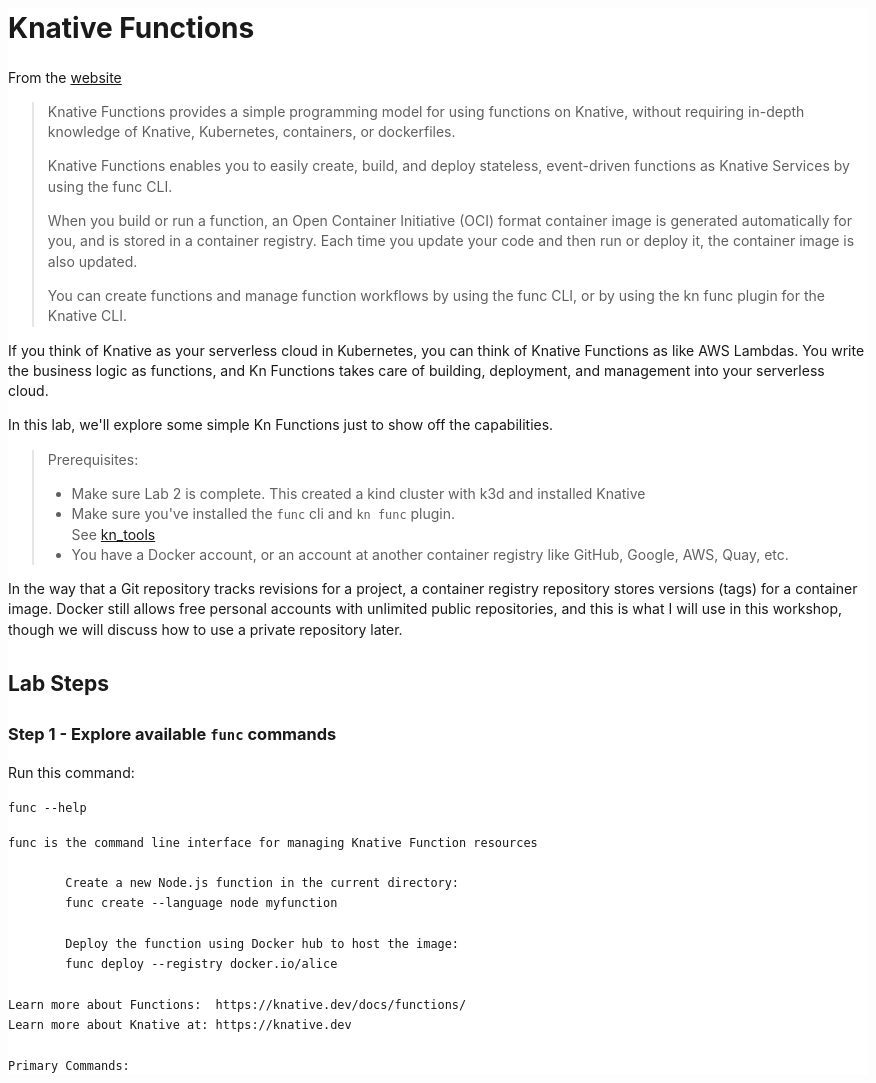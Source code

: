 # Knative Functions

From the [website](https://knative.dev/docs/functions/)

> Knative Functions provides a simple programming model for using functions on Knative, without requiring in-depth 
> knowledge of Knative, Kubernetes, containers, or dockerfiles.
>
> Knative Functions enables you to easily create, build, and deploy stateless, event-driven functions as Knative 
> Services by using the func CLI.
> 
> When you build or run a function, an Open Container Initiative (OCI) format container image is generated 
> automatically for you, and is stored in a container registry. Each time you update your code and then run or 
> deploy it, the container image is also updated.
> 
> You can create functions and manage function workflows by using the func CLI, or by using the kn func plugin for 
> the Knative CLI.

If you think of Knative as your serverless cloud in Kubernetes, you can think of Knative Functions as like AWS Lambdas. 
You write the business logic as functions, and Kn Functions takes care of building, deployment, and management 
into your serverless cloud.

In this lab, we'll explore some simple Kn Functions just to show off the capabilities.

> Prerequisites:
> - Make sure Lab 2 is complete. This created a kind cluster with k3d and installed Knative
> - Make sure you've installed the `func` cli and `kn func` plugin.  
> See [kn_tools](../../setup_instructions/tools/kn_tools.md)
> - You have a Docker account, or an account at another container registry like GitHub, Google, AWS, Quay, etc.

In the way that a Git repository tracks revisions for a project, a container registry repository stores versions 
(tags) for a container image. Docker still allows free personal accounts with unlimited public repositories, and 
this is what I will use in this workshop, though we will discuss how to use a private repository later.

## Lab Steps

### Step 1 - Explore available `func` commands

Run this command:
```shell
func --help
```
```text
func is the command line interface for managing Knative Function resources

        Create a new Node.js function in the current directory:
        func create --language node myfunction

        Deploy the function using Docker hub to host the image:
        func deploy --registry docker.io/alice

Learn more about Functions:  https://knative.dev/docs/functions/
Learn more about Knative at: https://knative.dev

Primary Commands:
```